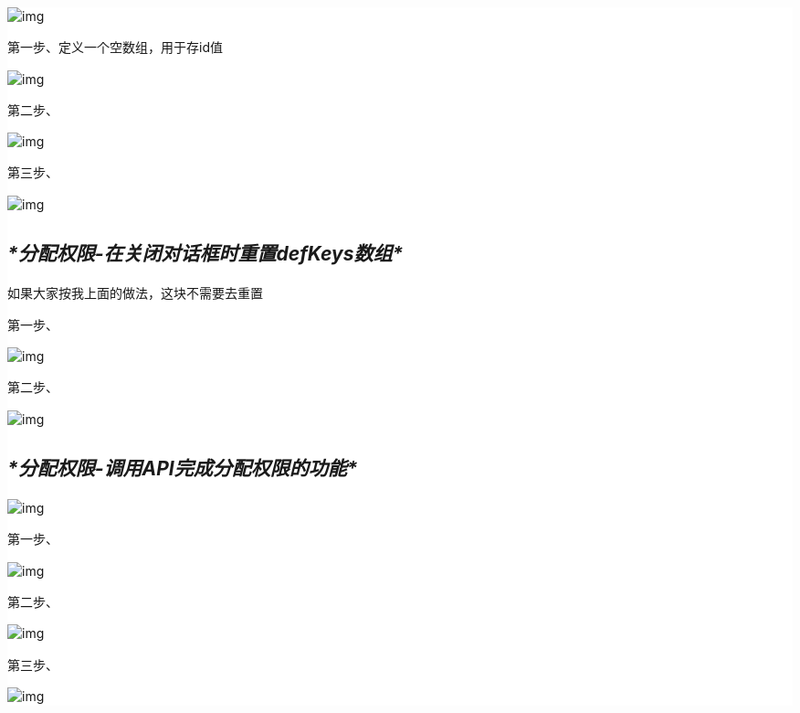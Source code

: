 ![img](file:///C:\Users\ADMINI~1\AppData\Local\Temp\ksohtml24092\wps139.jpg) 

 

第一步、定义一个空数组，用于存id值

![img](file:///C:\Users\ADMINI~1\AppData\Local\Temp\ksohtml24092\wps140.jpg) 

 

第二步、

![img](file:///C:\Users\ADMINI~1\AppData\Local\Temp\ksohtml24092\wps141.jpg) 

 

第三步、

![img](file:///C:\Users\ADMINI~1\AppData\Local\Temp\ksohtml24092\wps142.jpg) 

 

 

## ***\*分配权限-在关闭对话框时重置defKeys数组\****

如果大家按我上面的做法，这块不需要去重置

 

第一步、

![img](file:///C:\Users\ADMINI~1\AppData\Local\Temp\ksohtml24092\wps143.jpg) 

第二步、

![img](file:///C:\Users\ADMINI~1\AppData\Local\Temp\ksohtml24092\wps144.jpg) 

## ***\*分配权限-调用API完成分配权限的功能\****

![img](file:///C:\Users\ADMINI~1\AppData\Local\Temp\ksohtml24092\wps145.jpg) 

 

第一步、

![img](file:///C:\Users\ADMINI~1\AppData\Local\Temp\ksohtml24092\wps146.jpg) 

第二步、

![img](file:///C:\Users\ADMINI~1\AppData\Local\Temp\ksohtml24092\wps147.jpg) 

第三步、

 

![img](file:///C:\Users\ADMINI~1\AppData\Local\Temp\ksohtml24092\wps148.jpg) 

 
